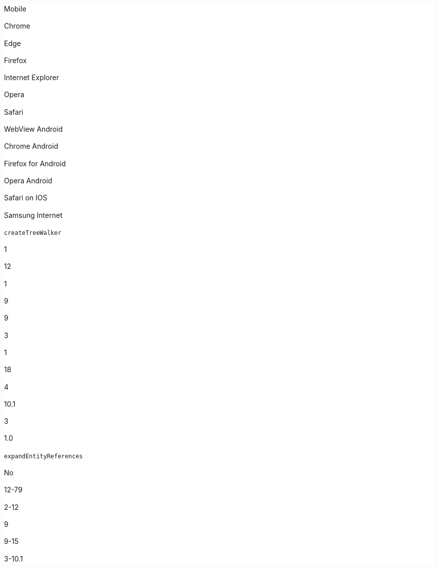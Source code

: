 Mobile

Chrome

Edge

Firefox

Internet Explorer

Opera

Safari

WebView Android

Chrome Android

Firefox for Android

Opera Android

Safari on IOS

Samsung Internet

`createTreeWalker`

1

12

1

9

9

3

1

18

4

10.1

3

1.0

`expandEntityReferences`

No

12-79

2-12

9

9-15

3-10.1
